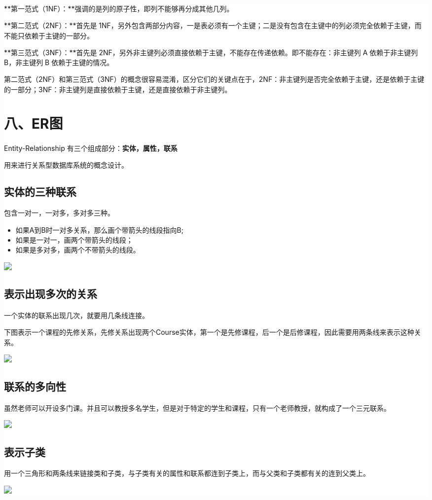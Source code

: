 

**第一范式（1NF）：**强调的是列的原子性，即列不能够再分成其他几列。 

**第二范式（2NF）：**首先是 1NF，另外包含两部分内容，一是表必须有一个主键；二是没有包含在主键中的列必须完全依赖于主键，而不能只依赖于主键的一部分。

**第三范式（3NF）：**首先是 2NF，另外非主键列必须直接依赖于主键，不能存在传递依赖。即不能存在：非主键列 A 依赖于非主键列 B，非主键列 B 依赖于主键的情况。

第二范式（2NF）和第三范式（3NF）的概念很容易混淆，区分它们的关键点在于，2NF：非主键列是否完全依赖于主键，还是依赖于主键的一部分；3NF：非主键列是直接依赖于主键，还是直接依赖于非主键列。

# 八、ER图

Entity-Relationship 有三个组成部分：**实体，属性，联系**

用来进行关系型数据库系统的概念设计。

## 实体的三种联系

包含一对一，一对多，多对多三种。

- 如果A到B时一对多关系，那么画个带箭头的线段指向B;
- 如果是一对一，画两个带箭头的线段；
- 如果是多对多，画两个不带箭头的线段。

![](https://cs-notes-1256109796.cos.ap-guangzhou.myqcloud.com/1d28ad05-39e5-49a2-a6a1-a6f496adba6a.png)

## 表示出现多次的关系

一个实体的联系出现几次，就要用几条线连接。

下图表示一个课程的先修关系，先修关系出现两个Course实体，第一个是先修课程，后一个是后修课程，因此需要用两条线来表示这种关系。

![](https://cs-notes-1256109796.cos.ap-guangzhou.myqcloud.com/ac929ea3-daca-40ec-9e95-4b2fa6678243.png)

## 联系的多向性

虽然老师可以开设多门课。并且可以教授多名学生，但是对于特定的学生和课程，只有一个老师教授，就构成了一个三元联系。

![](https://cs-notes-1256109796.cos.ap-guangzhou.myqcloud.com/5bb1b38a-527e-4802-a385-267dadbd30ba.png)

## 表示子类

用一个三角形和两条线来链接类和子类，与子类有关的属性和联系都连到子类上，而与父类和子类都有关的连到父类上。

![](https://cs-notes-1256109796.cos.ap-guangzhou.myqcloud.com/14389ea4-8d96-4e96-9f76-564ca3324c1e.png)